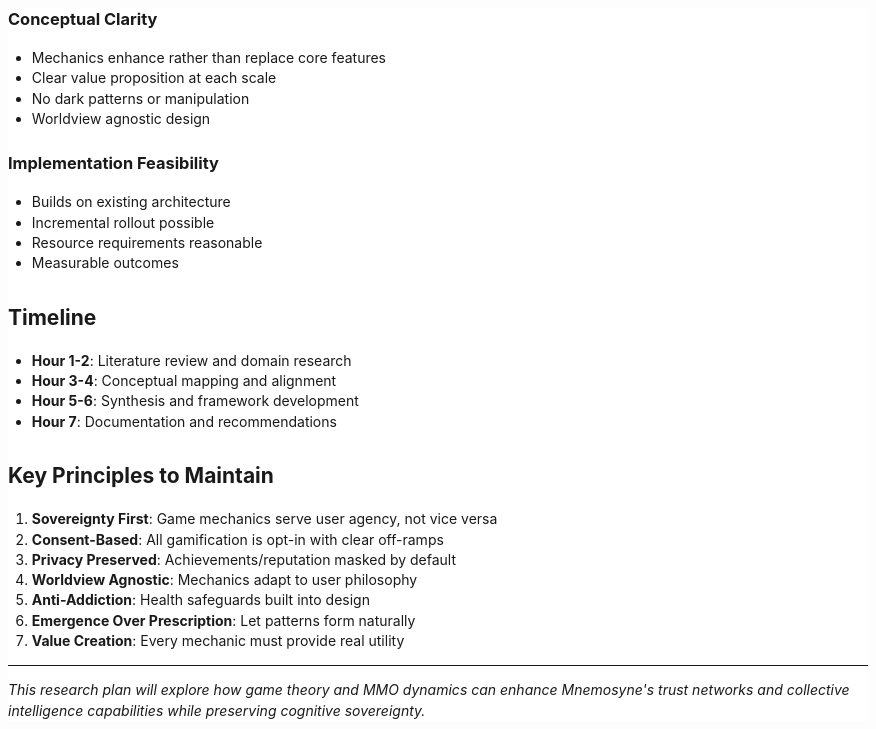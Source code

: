 ### Conceptual Clarity
- Mechanics enhance rather than replace core features
- Clear value proposition at each scale
- No dark patterns or manipulation
- Worldview agnostic design

### Implementation Feasibility
- Builds on existing architecture
- Incremental rollout possible
- Resource requirements reasonable
- Measurable outcomes

## Timeline

- **Hour 1-2**: Literature review and domain research
- **Hour 3-4**: Conceptual mapping and alignment
- **Hour 5-6**: Synthesis and framework development  
- **Hour 7**: Documentation and recommendations

## Key Principles to Maintain

1. **Sovereignty First**: Game mechanics serve user agency, not vice versa
2. **Consent-Based**: All gamification is opt-in with clear off-ramps
3. **Privacy Preserved**: Achievements/reputation masked by default
4. **Worldview Agnostic**: Mechanics adapt to user philosophy
5. **Anti-Addiction**: Health safeguards built into design
6. **Emergence Over Prescription**: Let patterns form naturally
7. **Value Creation**: Every mechanic must provide real utility

---

*This research plan will explore how game theory and MMO dynamics can enhance Mnemosyne's trust networks and collective intelligence capabilities while preserving cognitive sovereignty.*